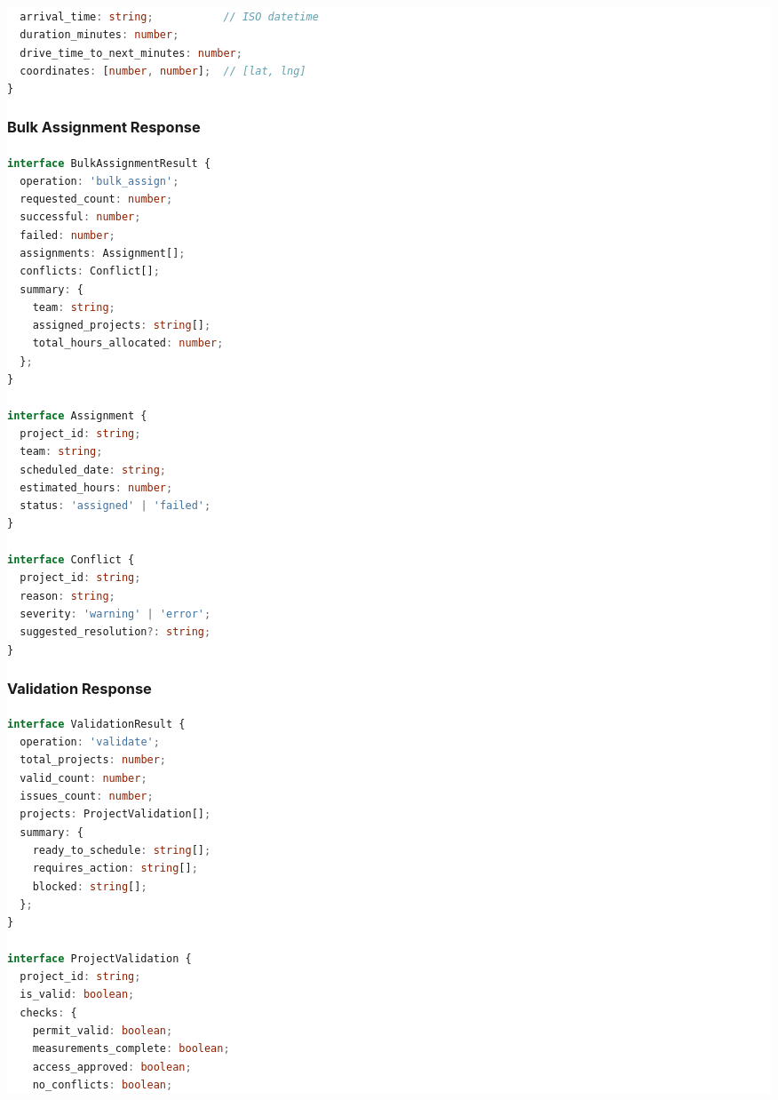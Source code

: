 ```typescript
  arrival_time: string;           // ISO datetime
  duration_minutes: number;
  drive_time_to_next_minutes: number;
  coordinates: [number, number];  // [lat, lng]
}
```

### Bulk Assignment Response

```typescript
interface BulkAssignmentResult {
  operation: 'bulk_assign';
  requested_count: number;
  successful: number;
  failed: number;
  assignments: Assignment[];
  conflicts: Conflict[];
  summary: {
    team: string;
    assigned_projects: string[];
    total_hours_allocated: number;
  };
}

interface Assignment {
  project_id: string;
  team: string;
  scheduled_date: string;
  estimated_hours: number;
  status: 'assigned' | 'failed';
}

interface Conflict {
  project_id: string;
  reason: string;
  severity: 'warning' | 'error';
  suggested_resolution?: string;
}
```

### Validation Response

```typescript
interface ValidationResult {
  operation: 'validate';
  total_projects: number;
  valid_count: number;
  issues_count: number;
  projects: ProjectValidation[];
  summary: {
    ready_to_schedule: string[];
    requires_action: string[];
    blocked: string[];
  };
}

interface ProjectValidation {
  project_id: string;
  is_valid: boolean;
  checks: {
    permit_valid: boolean;
    measurements_complete: boolean;
    access_approved: boolean;
    no_conflicts: boolean;
```